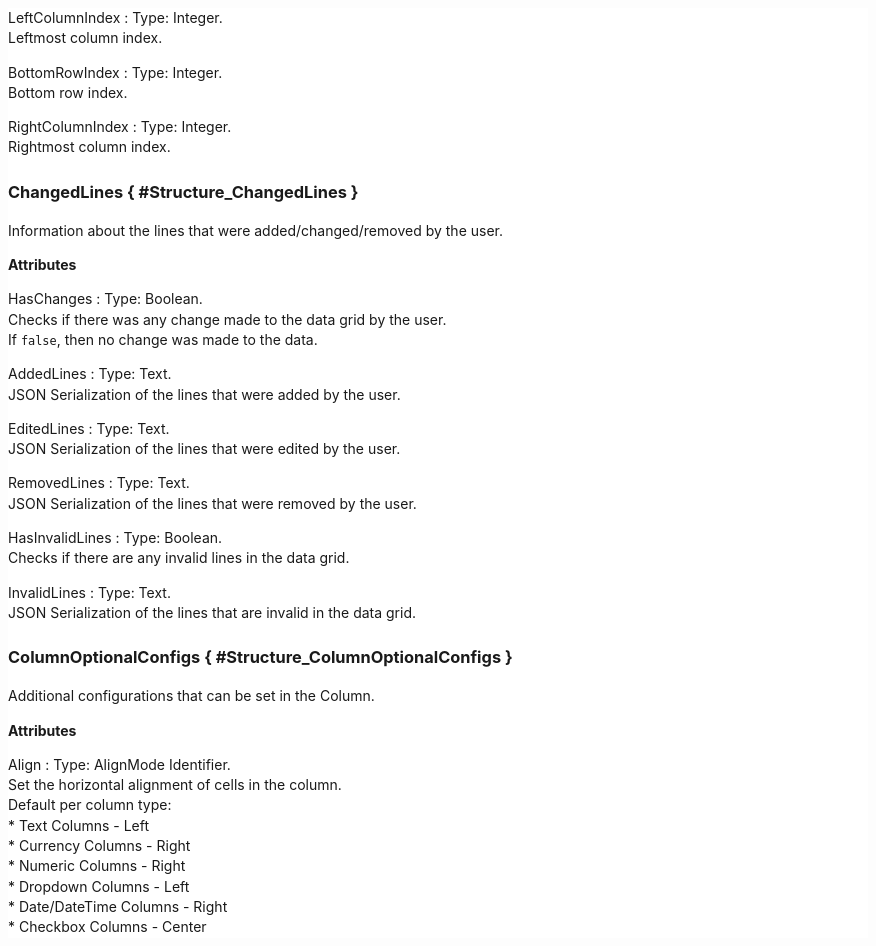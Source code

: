 LeftColumnIndex
:   Type: Integer.  
    Leftmost column index.

BottomRowIndex
:   Type: Integer.  
    Bottom row index.

RightColumnIndex
:   Type: Integer.  
    Rightmost column index.

### ChangedLines { #Structure_ChangedLines }

Information about the lines that were added/changed/removed by the user.

**Attributes**

HasChanges
:   Type: Boolean.  
    Checks if there was any change made to the data grid by the user.  
    If `false`, then no change was made to the data.

AddedLines
:   Type: Text.  
    JSON Serialization of the lines that were added by the user.

EditedLines
:   Type: Text.  
    JSON Serialization of the lines that were edited by the user.

RemovedLines
:   Type: Text.  
    JSON Serialization of the lines that were removed by the user.

HasInvalidLines
:   Type: Boolean.  
    Checks if there are any invalid lines in the data grid.

InvalidLines
:   Type: Text.  
    JSON Serialization of the lines that are invalid in the data grid.

### ColumnOptionalConfigs { #Structure_ColumnOptionalConfigs }

Additional configurations that can be set in the Column.

**Attributes**

Align
:   Type: AlignMode Identifier.  
    Set the horizontal alignment of cells in the column.  
    Default per column type:  
    * Text Columns - Left  
    * Currency Columns - Right  
    * Numeric Columns - Right  
    * Dropdown Columns - Left  
    * Date/DateTime Columns - Right  
    * Checkbox Columns - Center  
